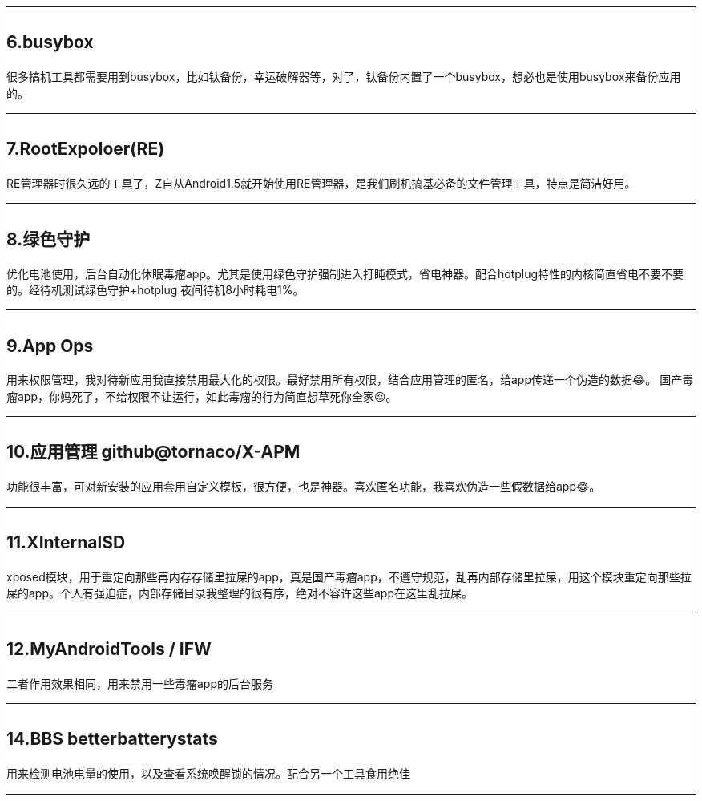 ----

## 6.busybox

很多搞机工具都需要用到busybox，比如钛备份，幸运破解器等，对了，钛备份内置了一个busybox，想必也是使用busybox来备份应用的。

----

## 7.RootExpoloer(RE)

RE管理器时很久远的工具了，Z自从Android1.5就开始使用RE管理器，是我们刷机搞基必备的文件管理工具，特点是简洁好用。

----

## 8.绿色守护

优化电池使用，后台自动化休眠毒瘤app。尤其是使用绿色守护强制进入打盹模式，省电神器。配合hotplug特性的内核简直省电不要不要的。经待机测试绿色守护+hotplug 夜间待机8小时耗电1%。

----

## 9.App Ops

用来权限管理，我对待新应用我直接禁用最大化的权限。最好禁用所有权限，结合应用管理的匿名，给app传递一个伪造的数据😂。
国产毒瘤app，你妈死了，不给权限不让运行，如此毒瘤的行为简直想草死你全家😡。

----

## 10.应用管理 github@tornaco/X-APM

功能很丰富，可对新安装的应用套用自定义模板，很方便，也是神器。喜欢匿名功能，我喜欢伪造一些假数据给app😂。

----

## 11.XInternalSD

xposed模块，用于重定向那些再内存存储里拉屎的app，真是国产毒瘤app，不遵守规范，乱再内部存储里拉屎，用这个模块重定向那些拉屎的app。个人有强迫症，内部存储目录我整理的很有序，绝对不容许这些app在这里乱拉屎。

----

## 12.MyAndroidTools / IFW

二者作用效果相同，用来禁用一些毒瘤app的后台服务

----

## 14.BBS betterbatterystats

用来检测电池电量的使用，以及查看系统唤醒锁的情况。配合另一个工具食用绝佳

----
